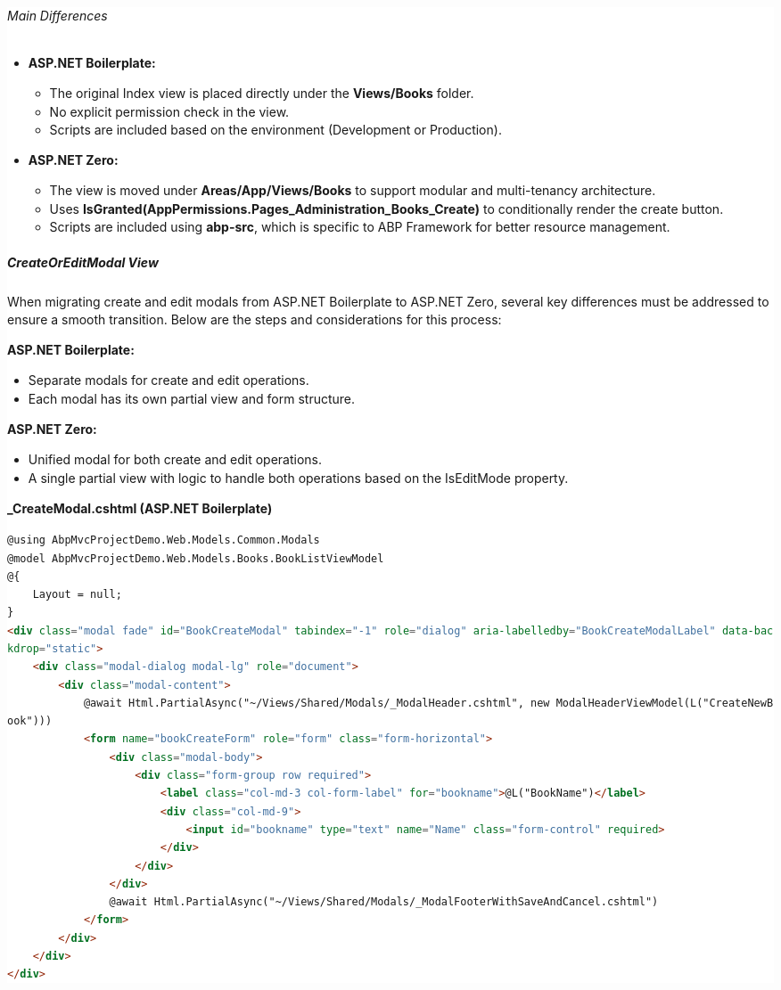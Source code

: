 ###### Main Differences

- **ASP.NET Boilerplate:**

    - The original Index view is placed directly under the **Views/Books** folder.
    - No explicit permission check in the view.
    - Scripts are included based on the environment (Development or Production).

- **ASP.NET Zero:**

    - The view is moved under **Areas/App/Views/Books** to support modular and multi-tenancy architecture.
    - Uses **IsGranted(AppPermissions.Pages_Administration_Books_Create)** to conditionally render the create button.
    - Scripts are included using **abp-src**, which is specific to ABP Framework for better resource management.

##### CreateOrEditModal View

When migrating create and edit modals from ASP.NET Boilerplate to ASP.NET Zero, several key differences must be addressed to ensure a smooth transition. Below are the steps and considerations for this process:

**ASP.NET Boilerplate:**

- Separate modals for create and edit operations.
- Each modal has its own partial view and form structure.

**ASP.NET Zero:**

- Unified modal for both create and edit operations.
- A single partial view with logic to handle both operations based on the IsEditMode property.

**_CreateModal.cshtml (ASP.NET Boilerplate)**

```html 
@using AbpMvcProjectDemo.Web.Models.Common.Modals
@model AbpMvcProjectDemo.Web.Models.Books.BookListViewModel
@{
    Layout = null;
}
<div class="modal fade" id="BookCreateModal" tabindex="-1" role="dialog" aria-labelledby="BookCreateModalLabel" data-backdrop="static">
    <div class="modal-dialog modal-lg" role="document">
        <div class="modal-content">
            @await Html.PartialAsync("~/Views/Shared/Modals/_ModalHeader.cshtml", new ModalHeaderViewModel(L("CreateNewBook")))
            <form name="bookCreateForm" role="form" class="form-horizontal">
                <div class="modal-body">
                    <div class="form-group row required">
                        <label class="col-md-3 col-form-label" for="bookname">@L("BookName")</label>
                        <div class="col-md-9">
                            <input id="bookname" type="text" name="Name" class="form-control" required>
                        </div>
                    </div>
                </div>
                @await Html.PartialAsync("~/Views/Shared/Modals/_ModalFooterWithSaveAndCancel.cshtml")
            </form>
        </div>
    </div>
</div>

```
